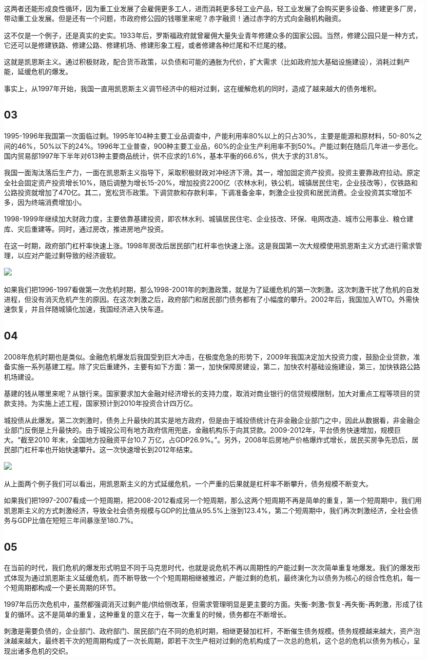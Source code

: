 这两者还能形成良性循环，因为重工业发展了会雇佣更多工人，进而消耗更多轻工业产品，轻工业发展了会购买更多设备、修建更多厂房，带动重工业发展。但是还有一个问题，市政府修公园的钱哪里来呢？赤字融资！通过赤字的方式向金融机构融资。

这不仅是一个例子，还是真实的史实。1933年后，罗斯福政府就曾雇佣大量失业青年修建众多的国家公园。当然，修建公园只是一种方式，它还可以是修建铁路、修建公路、修建机场、修建形象工程，或者修建各种烂尾和不烂尾的楼。

这就是凯恩斯主义。通过积极财政，配合货币政策，以负债和可能的通胀为代价，扩大需求（比如政府加大基础设施建设），消耗过剩产能，延缓危机的爆发。

事实上，从1997年开始，我国一直用凯恩斯主义调节经济中的相对过剩，这在缓解危机的同时，造成了越来越大的债务堆积。

## 03

1995-1996年我国第一次面临过剩。1995年104种主要工业品调查中，产能利用率80%以上的只占30%，主要是能源和原材料，50-80%之间的46%，50%以下的24%。1996年工业普查，900种主要工业品，60%的企业生产利用率不到50%。产能过剩在随后几年进一步恶化。国内贸易部1997年下半年对613种主要商品统计，供不应求的1.6%，基本平衡的66.6%，供大于求的31.8%。

我国一面淘汰落后生产力，一面在凯恩斯主义指导下，采取积极财政对冲经济下滑。其一，增加固定资产投资。投资主要靠政府拉动。原定全社会固定资产投资增长10%，随后调整为增长15-20%，增加投资2200亿（农林水利，铁公机，城镇居民住宅，企业技改等），仅铁路和公路投资就增加了470亿。其二，宽松货币政策。下调贷款和存款利率，下调准备金率，刺激企业投资和居民消费。企业投资其实增加不多，因为终端消费增加小。

1998-1999年继续加大财政力度，主要依靠基建投资，即农林水利、城镇居民住宅、企业技改、环保、电网改造、城市公用事业、粮仓建库、灾后重建等。同时，通过房改，推进房地产投资。

在这一时期，政府部门杠杆率快速上涨。1998年房改后居民部门杠杆率也快速上涨。这是我国第一次大规模使用凯恩斯主义方式进行需求管理，以应对产能过剩导致的经济疲软。

![](https://proxy-prod.omnivore-image-cache.app/745x0,skjtEXNUv8zZEvNuRtN_p5vM0khbTHKm920qlidt9uEc/https://pica.zhimg.com/50/v2-2c00650884fafefac0ec343fc0129a8c_720w.jpg?source=1def8aca)

如果我们把1996-1997看做第一次危机时期，那么1998-2001年的刺激政策，就是为了延缓危机的第一次刺激。这次刺激干扰了危机的自发进程，但没有消灭危机产生的原因。在这次刺激之后，政府部门和居民部门债务都有了小幅度的攀升。2002年后，我国加入WTO。外需快速恢复，并且伴随城镇化加速，我国经济进入快车道。

## 04

2008年危机时期也是类似。金融危机爆发后我国受到巨大冲击，在极度危急的形势下，2009年我国决定加大投资力度，鼓励企业贷款，准备实施一系列基建工程。除了灾后重建外，主要有如下方面：第一，加快保障房建设，第二，加快农村基础设施建设，第三，加快铁路公路机场建设。

基建的钱从哪里来呢？从银行来。国家要求加大金融对经济增长的支持力度，取消对商业银行的信贷规模限制，加大对重点工程等项目的贷款支持。为实施上述工程，国家预计到2010年投资合计四万亿。

城投债从此爆发。第二次刺激时，债务上升最快的其实是地方政府，但是由于城投债统计在非金融企业部门之中，因此从数据看，非金融企业部门反倒是上升最快的。由于城投公司有地方政府信用兜底，金融机构乐于向其贷款。2009-2012年，平台债务快速增加，规模巨大。“截至2010 年末，全国地方投融资平台10.7 万亿，占GDP26.9%。”。另外，2008年后房地产价格爆炸式增长，居民买房争先恐后，居民部门杠杆率也开始快速攀升。这一次快速增长到2012年结束。

![](https://proxy-prod.omnivore-image-cache.app/729x0,sqx7QmwF9UzTIFyj3d-da4gDVu3IBjLh19Ot661gDRlc/https://pic1.zhimg.com/50/v2-831f27fc4e6ad7c36d6e9c565ec6a610_720w.jpg?source=1def8aca)

从上面两个例子我们可以看出，用凯恩斯主义的方式延缓危机，一个严重的后果就是杠杆率不断攀升，债务规模不断变大。

如果我们把1997-2007看成一个短周期，把2008-2012看成另一个短周期，那么这两个短周期不再是简单的重复，第一个短周期中，我们用凯恩斯主义的方式刺激经济，导致全社会债务规模与GDP的比值从95.5%上涨到123.4%，第二个短周期中，我们再次刺激经济，全社会债务与GDP比值在短短三年间暴涨至180.7%。

## 05

在当前的时代，我们危机的爆发形式明显不同于马克思时代，也就是说危机不再以周期性的产能过剩一次次简单重复地爆发。我们的爆发形式体现为通过凯恩斯主义延缓危机，而不断导致一个个短周期相继被推迟，产能过剩的危机，最终演化为以债务为核心的综合性危机，每一个短周期都构成一个更长周期的环节。

1997年后历次危机中，虽然都强调消灭过剩产能/供给侧改革，但需求管理明显是更主要的方面。失衡-刺激-恢复-再失衡-再刺激，形成了往复的循环。这不是简单的重复，这种重复的意义在于，每一次重复的时候，债务都在不断增长。

刺激是需要负债的，企业部门、政府部门、居民部门在不同的危机时期，相继更替加杠杆，不断催生债务规模。债务规模越来越大，资产泡沫越来越大，最终若干次的短周期构成了一次长周期，即若干次生产相对过剩的危机构成了一次总的危机，这个总的危机以债务为核心，呈现出诸多危机的交织。
